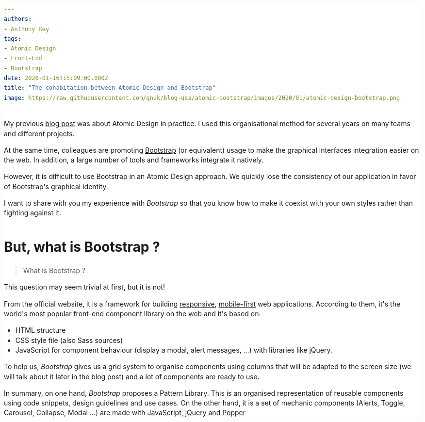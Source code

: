 ```yaml
---
authors:
- Anthony Rey
tags:
- Atomic Design
- Front-End
- Bootstrap
date: 2020-01-16T15:09:00.000Z
title: "The cohabitation between Atomic Design and Bootstrap"
image: https://raw.githubusercontent.com/gnuk/blog-usa/atomic-bootstrap/images/2020/01/atomic-design-bootstrap.png
---
```


My previous [blog post](https://blog.ippon.tech/atomic-design-in-practice/) was about Atomic Design in practice. I used this organisational method for several years on many teams and different projects.

At the same time, colleagues are promoting [Bootstrap](https://getbootstrap.com) (or equivalent) usage to make the graphical interfaces integration easier on the web. In addition, a large number of tools and frameworks integrate it natively.

However, it is difficult to use Bootstrap in an Atomic Design approach. We quickly lose the consistency of our application in favor of Bootstrap's graphical identity.

I want to share with you my experience with _Bootstrap_ so that you know how to make it coexist with your own styles rather than fighting against it.

# But, what is Bootstrap ?

> What is Bootstrap ?

This question may seem trivial at first, but it is not!

From the official website, it is a framework for building [responsive](https://alistapart.com/article/responsive-web-design), [mobile-first](https://www.lukew.com/ff/entry.asp?933) web applications. According to them, it's the world's most popular front-end component library on the web and it's based on:

* HTML structure
* CSS style file (also Sass sources)
* JavaScript for component behaviour (display a modal, alert messages, …) with libraries like jQuery.

To help us, _Bootstrap_ gives us a grid system to organise components using columns that will be adapted to the screen size (we will talk about it later in the blog post) and a lot of components are ready to use.

In summary, on one hand, _Bootstrap_ proposes a Pattern Library. This is an organised representation of reusable components using code snippets, design guidelines and use cases. On the other hand, it is a set of mechanic components (Alerts, Toggle, Carousel, Collapse, Modal …) are made with [JavaScript, jQuery and Popper](https://getbootstrap.com/docs/4.4/getting-started/introduction/#js)
